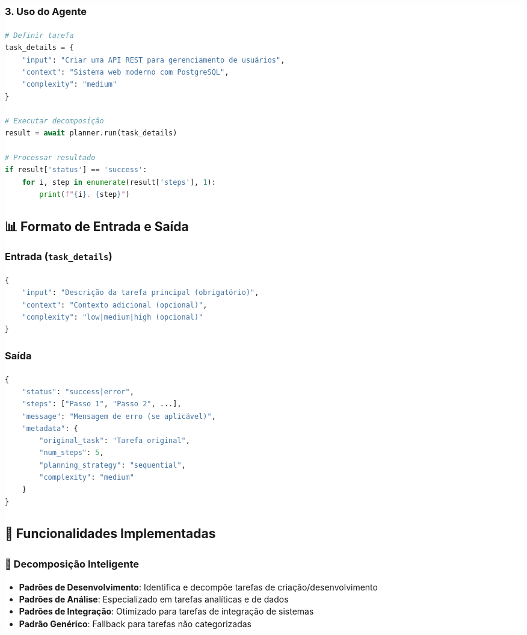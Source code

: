 ### 3. Uso do Agente
```python
# Definir tarefa
task_details = {
    "input": "Criar uma API REST para gerenciamento de usuários",
    "context": "Sistema web moderno com PostgreSQL",
    "complexity": "medium"
}

# Executar decomposição
result = await planner.run(task_details)

# Processar resultado
if result['status'] == 'success':
    for i, step in enumerate(result['steps'], 1):
        print(f"{i}. {step}")
```

## 📊 Formato de Entrada e Saída

### Entrada (`task_details`)
```python
{
    "input": "Descrição da tarefa principal (obrigatório)",
    "context": "Contexto adicional (opcional)",
    "complexity": "low|medium|high (opcional)"
}
```

### Saída
```python
{
    "status": "success|error",
    "steps": ["Passo 1", "Passo 2", ...],
    "message": "Mensagem de erro (se aplicável)",
    "metadata": {
        "original_task": "Tarefa original",
        "num_steps": 5,
        "planning_strategy": "sequential",
        "complexity": "medium"
    }
}
```

## 🚀 Funcionalidades Implementadas

### 🎯 Decomposição Inteligente
- **Padrões de Desenvolvimento**: Identifica e decompõe tarefas de criação/desenvolvimento
- **Padrões de Análise**: Especializado em tarefas analíticas e de dados
- **Padrões de Integração**: Otimizado para tarefas de integração de sistemas
- **Padrão Genérico**: Fallback para tarefas não categorizadas
